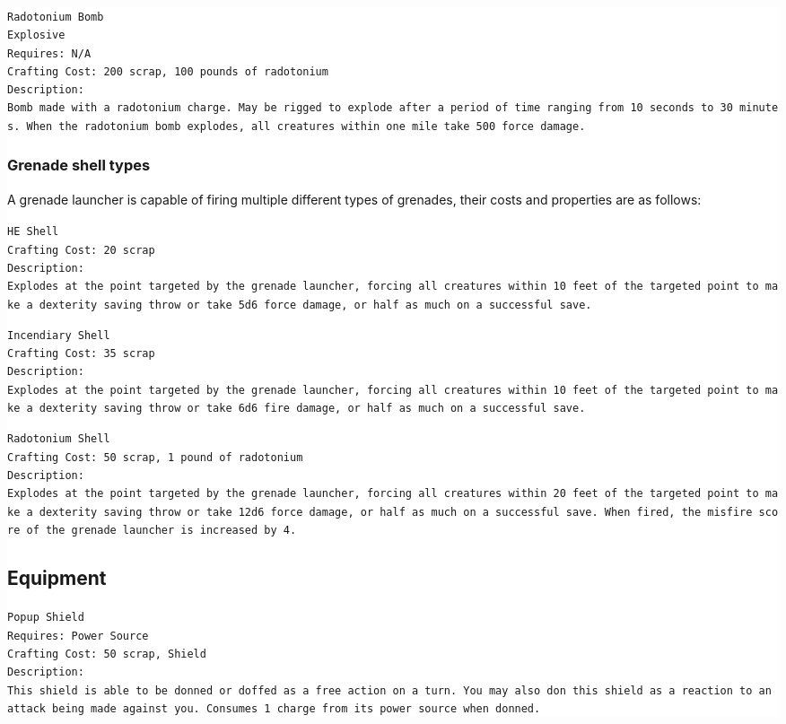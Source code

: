 ```
Radotonium Bomb
Explosive
Requires: N/A
Crafting Cost: 200 scrap, 100 pounds of radotonium
Description:
Bomb made with a radotonium charge. May be rigged to explode after a period of time ranging from 10 seconds to 30 minutes. When the radotonium bomb explodes, all creatures within one mile take 500 force damage. 
```

### Grenade shell types
A grenade launcher is capable of firing multiple different types of grenades, their costs and properties are as follows:

```
HE Shell
Crafting Cost: 20 scrap
Description:
Explodes at the point targeted by the grenade launcher, forcing all creatures within 10 feet of the targeted point to make a dexterity saving throw or take 5d6 force damage, or half as much on a successful save.
```

```
Incendiary Shell
Crafting Cost: 35 scrap
Description:
Explodes at the point targeted by the grenade launcher, forcing all creatures within 10 feet of the targeted point to make a dexterity saving throw or take 6d6 fire damage, or half as much on a successful save.
```

```
Radotonium Shell
Crafting Cost: 50 scrap, 1 pound of radotonium
Description:
Explodes at the point targeted by the grenade launcher, forcing all creatures within 20 feet of the targeted point to make a dexterity saving throw or take 12d6 force damage, or half as much on a successful save. When fired, the misfire score of the grenade launcher is increased by 4.
```


## Equipment

```
Popup Shield
Requires: Power Source
Crafting Cost: 50 scrap, Shield
Description:
This shield is able to be donned or doffed as a free action on a turn. You may also don this shield as a reaction to an attack being made against you. Consumes 1 charge from its power source when donned.
```
